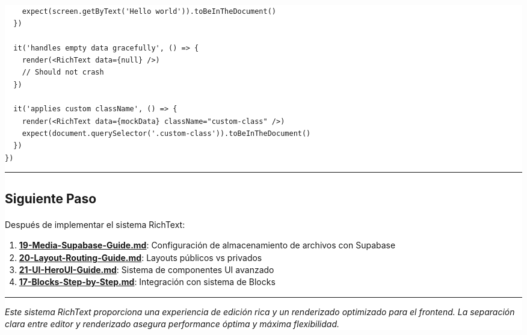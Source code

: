 ```tsx
    expect(screen.getByText('Hello world')).toBeInTheDocument()
  })

  it('handles empty data gracefully', () => {
    render(<RichText data={null} />)
    // Should not crash
  })

  it('applies custom className', () => {
    render(<RichText data={mockData} className="custom-class" />)
    expect(document.querySelector('.custom-class')).toBeInTheDocument()
  })
})
```

---

## Siguiente Paso

Después de implementar el sistema RichText:

1. **[19-Media-Supabase-Guide.md](./19-Media-Supabase-Guide.md)**: Configuración de almacenamiento de archivos con Supabase
2. **[20-Layout-Routing-Guide.md](./20-Layout-Routing-Guide.md)**: Layouts públicos vs privados
3. **[21-UI-HeroUI-Guide.md](./21-UI-HeroUI-Guide.md)**: Sistema de componentes UI avanzado
4. **[17-Blocks-Step-by-Step.md](./17-Blocks-Step-by-Step.md)**: Integración con sistema de Blocks

---

*Este sistema RichText proporciona una experiencia de edición rica y un renderizado optimizado para el frontend. La separación clara entre editor y renderizado asegura performance óptima y máxima flexibilidad.*